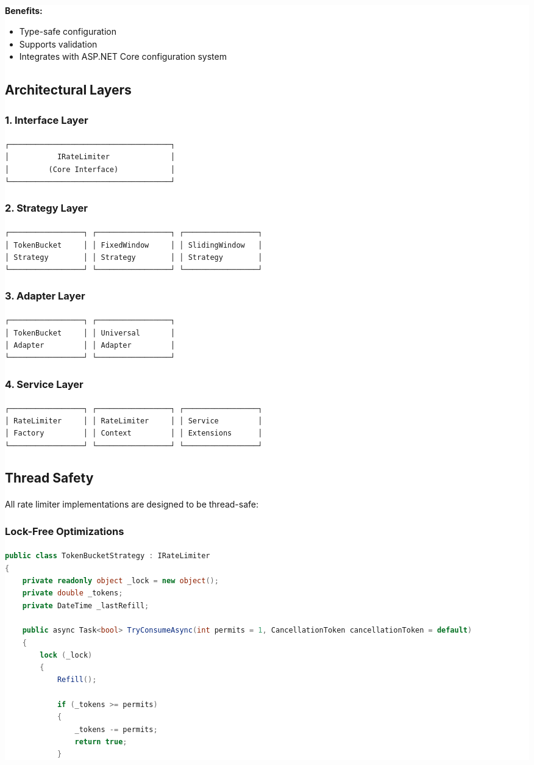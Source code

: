 **Benefits:**
- Type-safe configuration
- Supports validation
- Integrates with ASP.NET Core configuration system

## Architectural Layers

### 1. Interface Layer
```
┌─────────────────────────────────────┐
│           IRateLimiter              │
│         (Core Interface)            │
└─────────────────────────────────────┘
```

### 2. Strategy Layer
```
┌─────────────────┐ ┌─────────────────┐ ┌─────────────────┐
│ TokenBucket     │ │ FixedWindow     │ │ SlidingWindow   │
│ Strategy        │ │ Strategy        │ │ Strategy        │
└─────────────────┘ └─────────────────┘ └─────────────────┘
```

### 3. Adapter Layer
```
┌─────────────────┐ ┌─────────────────┐
│ TokenBucket     │ │ Universal       │
│ Adapter         │ │ Adapter         │
└─────────────────┘ └─────────────────┘
```

### 4. Service Layer
```
┌─────────────────┐ ┌─────────────────┐ ┌─────────────────┐
│ RateLimiter     │ │ RateLimiter     │ │ Service         │
│ Factory         │ │ Context         │ │ Extensions      │
└─────────────────┘ └─────────────────┘ └─────────────────┘
```

## Thread Safety

All rate limiter implementations are designed to be thread-safe:

### Lock-Free Optimizations
```csharp
public class TokenBucketStrategy : IRateLimiter
{
    private readonly object _lock = new object();
    private double _tokens;
    private DateTime _lastRefill;

    public async Task<bool> TryConsumeAsync(int permits = 1, CancellationToken cancellationToken = default)
    {
        lock (_lock)
        {
            Refill();
            
            if (_tokens >= permits)
            {
                _tokens -= permits;
                return true;
            }
```